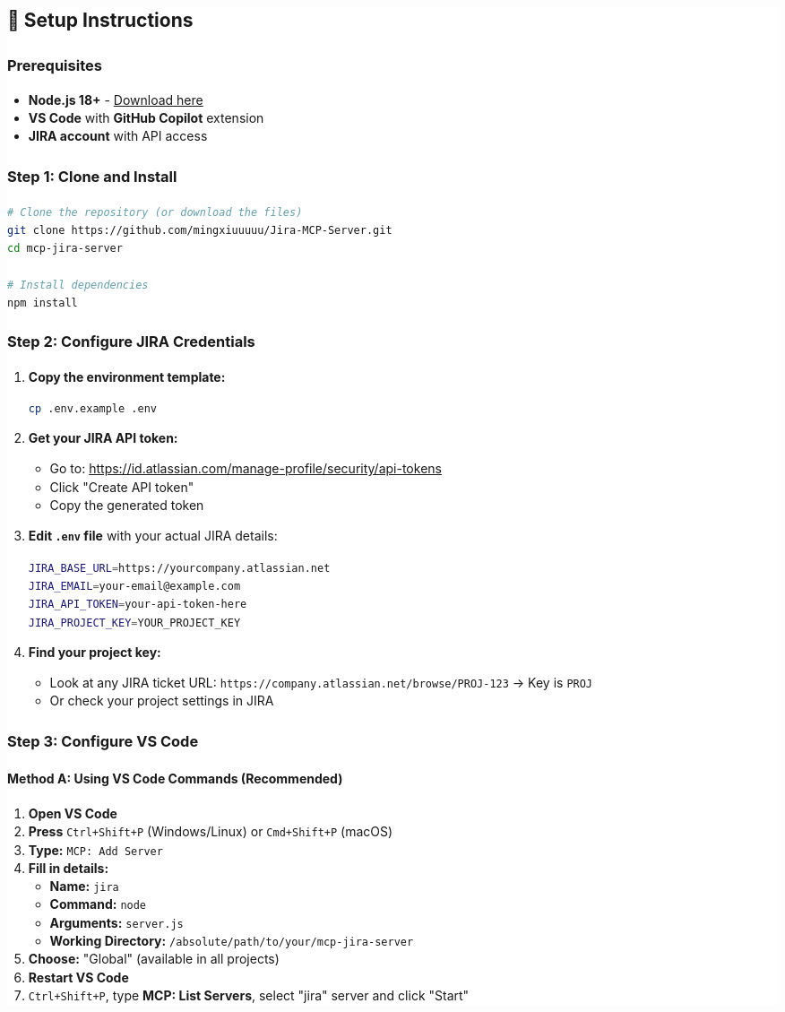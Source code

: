 
## 🚀 Setup Instructions

### Prerequisites
- **Node.js 18+** - [Download here](https://nodejs.org/)
- **VS Code** with **GitHub Copilot** extension
- **JIRA account** with API access

### Step 1: Clone and Install

```bash
# Clone the repository (or download the files)
git clone https://github.com/mingxiuuuuu/Jira-MCP-Server.git
cd mcp-jira-server

# Install dependencies
npm install
```

### Step 2: Configure JIRA Credentials

1. **Copy the environment template:**
   ```bash
   cp .env.example .env
   ```

2. **Get your JIRA API token:**
   - Go to: https://id.atlassian.com/manage-profile/security/api-tokens
   - Click "Create API token"
   - Copy the generated token

3. **Edit `.env` file** with your actual JIRA details:
   ```bash
   JIRA_BASE_URL=https://yourcompany.atlassian.net
   JIRA_EMAIL=your-email@example.com
   JIRA_API_TOKEN=your-api-token-here
   JIRA_PROJECT_KEY=YOUR_PROJECT_KEY
   ```

4. **Find your project key:**
   - Look at any JIRA ticket URL: `https://company.atlassian.net/browse/PROJ-123` → Key is `PROJ`
   - Or check your project settings in JIRA

### Step 3: Configure VS Code

#### Method A: Using VS Code Commands (Recommended)

1. **Open VS Code**
2. **Press** `Ctrl+Shift+P` (Windows/Linux) or `Cmd+Shift+P` (macOS)
3. **Type:** `MCP: Add Server`
4. **Fill in details:**
   - **Name:** `jira`
   - **Command:** `node`
   - **Arguments:** `server.js`
   - **Working Directory:** `/absolute/path/to/your/mcp-jira-server`
5. **Choose:** "Global" (available in all projects)
6. **Restart VS Code**
7. `Ctrl+Shift+P`, type **MCP: List Servers**, select "jira" server and click "Start"
